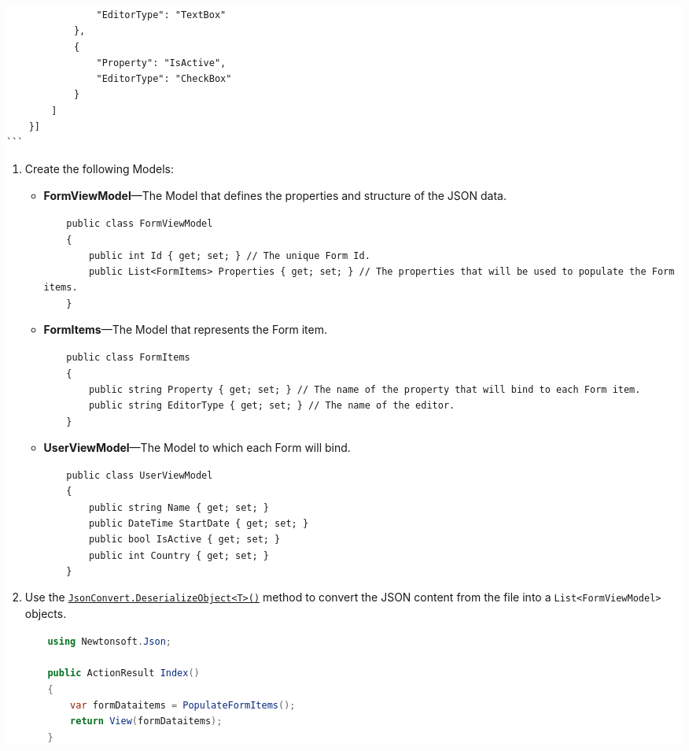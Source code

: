                     "EditorType": "TextBox"
                },
                {
                    "Property": "IsActive",
                    "EditorType": "CheckBox"
                }
            ]
        }]
    ```

1. Create the following Models:
    * <b>FormViewModel</b>—The Model that defines the properties and structure of the JSON data.

        ```FormViewModel
            public class FormViewModel
            {
                public int Id { get; set; } // The unique Form Id.
                public List<FormItems> Properties { get; set; } // The properties that will be used to populate the Form items.
            }
        ```
    * <b>FormItems</b>—The Model that represents the Form item.

        ```FormItems
            public class FormItems
            {
                public string Property { get; set; } // The name of the property that will bind to each Form item.
                public string EditorType { get; set; } // The name of the editor.
            }
        ```
    * <b>UserViewModel</b>—The Model to which each Form will bind.

        ```UserViewModel
            public class UserViewModel
            {
                public string Name { get; set; }
                public DateTime StartDate { get; set; }
                public bool IsActive { get; set; }
                public int Country { get; set; }
            }
        ```

1. Use the [`JsonConvert.DeserializeObject<T>()`](https://www.newtonsoft.com/json/help/html/Overload_Newtonsoft_Json_JsonConvert_DeserializeObject.htm) method to convert the JSON content from the file into a `List<FormViewModel>` objects.

    ```HomeController.cs
        using Newtonsoft.Json;

        public ActionResult Index()
        {
            var formDataitems = PopulateFormItems();
            return View(formDataitems);
        }
